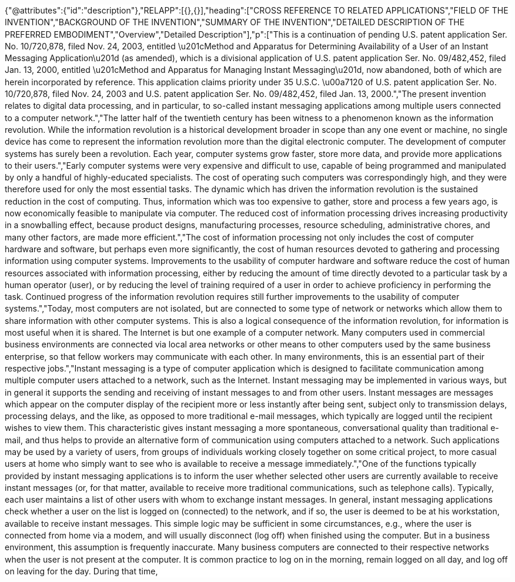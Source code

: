 {"@attributes":{"id":"description"},"RELAPP":[{},{}],"heading":["CROSS REFERENCE TO RELATED APPLICATIONS","FIELD OF THE INVENTION","BACKGROUND OF THE INVENTION","SUMMARY OF THE INVENTION","DETAILED DESCRIPTION OF THE PREFERRED EMBODIMENT","Overview","Detailed Description"],"p":["This is a continuation of pending U.S. patent application Ser. No. 10\/720,878, filed Nov. 24, 2003, entitled \u201cMethod and Apparatus for Determining Availability of a User of an Instant Messaging Application\u201d (as amended), which is a divisional application of U.S. patent application Ser. No. 09\/482,452, filed Jan. 13, 2000, entitled \u201cMethod and Apparatus for Managing Instant Messaging\u201d, now abandoned, both of which are herein incorporated by reference. This application claims priority under 35 U.S.C. \u00a7120 of U.S. patent application Ser. No. 10\/720,878, filed Nov. 24, 2003 and U.S. patent application Ser. No. 09\/482,452, filed Jan. 13, 2000.","The present invention relates to digital data processing, and in particular, to so-called instant messaging applications among multiple users connected to a computer network.","The latter half of the twentieth century has been witness to a phenomenon known as the information revolution. While the information revolution is a historical development broader in scope than any one event or machine, no single device has come to represent the information revolution more than the digital electronic computer. The development of computer systems has surely been a revolution. Each year, computer systems grow faster, store more data, and provide more applications to their users.","Early computer systems were very expensive and difficult to use, capable of being programmed and manipulated by only a handful of highly-educated specialists. The cost of operating such computers was correspondingly high, and they were therefore used for only the most essential tasks. The dynamic which has driven the information revolution is the sustained reduction in the cost of computing. Thus, information which was too expensive to gather, store and process a few years ago, is now economically feasible to manipulate via computer. The reduced cost of information processing drives increasing productivity in a snowballing effect, because product designs, manufacturing processes, resource scheduling, administrative chores, and many other factors, are made more efficient.","The cost of information processing not only includes the cost of computer hardware and software, but perhaps even more significantly, the cost of human resources devoted to gathering and processing information using computer systems. Improvements to the usability of computer hardware and software reduce the cost of human resources associated with information processing, either by reducing the amount of time directly devoted to a particular task by a human operator (user), or by reducing the level of training required of a user in order to achieve proficiency in performing the task. Continued progress of the information revolution requires still further improvements to the usability of computer systems.","Today, most computers are not isolated, but are connected to some type of network or networks which allow them to share information with other computer systems. This is also a logical consequence of the information revolution, for information is most useful when it is shared. The Internet is but one example of a computer network. Many computers used in commercial business environments are connected via local area networks or other means to other computers used by the same business enterprise, so that fellow workers may communicate with each other. In many environments, this is an essential part of their respective jobs.","Instant messaging is a type of computer application which is designed to facilitate communication among multiple computer users attached to a network, such as the Internet. Instant messaging may be implemented in various ways, but in general it supports the sending and receiving of instant messages to and from other users. Instant messages are messages which appear on the computer display of the recipient more or less instantly after being sent, subject only to transmission delays, processing delays, and the like, as opposed to more traditional e-mail messages, which typically are logged until the recipient wishes to view them. This characteristic gives instant messaging a more spontaneous, conversational quality than traditional e-mail, and thus helps to provide an alternative form of communication using computers attached to a network. Such applications may be used by a variety of users, from groups of individuals working closely together on some critical project, to more casual users at home who simply want to see who is available to receive a message immediately.","One of the functions typically provided by instant messaging applications is to inform the user whether selected other users are currently available to receive instant messages (or, for that matter, available to receive more traditional communications, such as telephone calls). Typically, each user maintains a list of other users with whom to exchange instant messages. In general, instant messaging applications check whether a user on the list is logged on (connected) to the network, and if so, the user is deemed to be at his workstation, available to receive instant messages. This simple logic may be sufficient in some circumstances, e.g., where the user is connected from home via a modem, and will usually disconnect (log off) when finished using the computer. But in a business environment, this assumption is frequently inaccurate. Many business computers are connected to their respective networks when the user is not present at the computer. It is common practice to log on in the morning, remain logged on all day, and log off on leaving for the day. During that time,